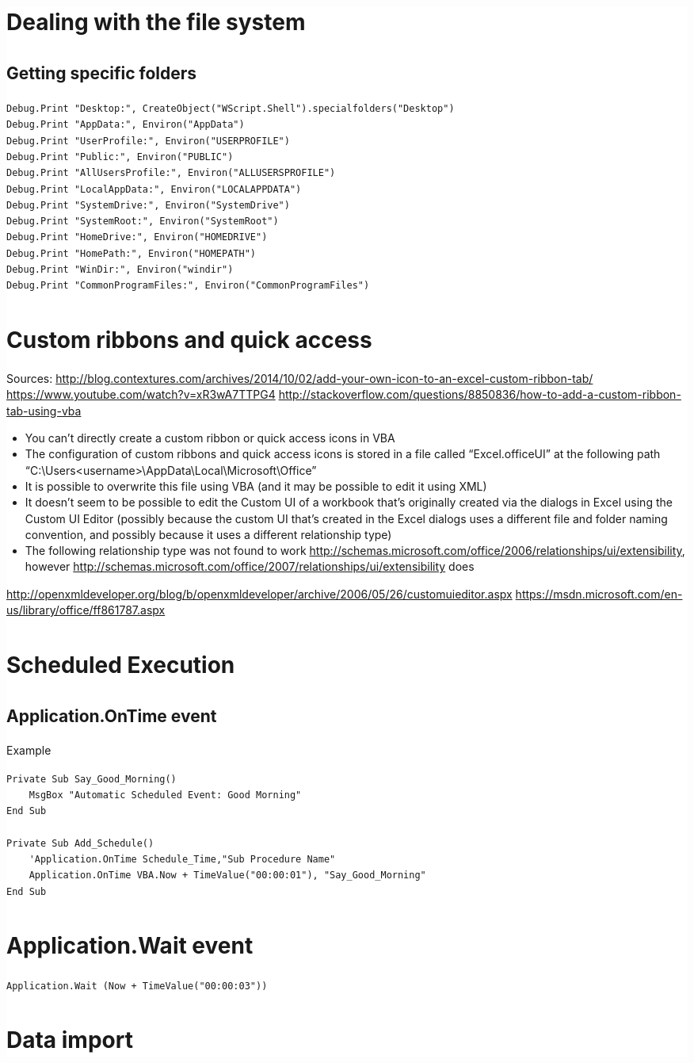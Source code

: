 # Dealing with the file system
## Getting specific folders
```vbnet
Debug.Print "Desktop:", CreateObject("WScript.Shell").specialfolders("Desktop")
Debug.Print "AppData:", Environ("AppData")
Debug.Print "UserProfile:", Environ("USERPROFILE")
Debug.Print "Public:", Environ("PUBLIC")
Debug.Print "AllUsersProfile:", Environ("ALLUSERSPROFILE")
Debug.Print "LocalAppData:", Environ("LOCALAPPDATA")
Debug.Print "SystemDrive:", Environ("SystemDrive")
Debug.Print "SystemRoot:", Environ("SystemRoot")
Debug.Print "HomeDrive:", Environ("HOMEDRIVE")
Debug.Print "HomePath:", Environ("HOMEPATH")
Debug.Print "WinDir:", Environ("windir")
Debug.Print "CommonProgramFiles:", Environ("CommonProgramFiles")
```

# Custom ribbons and quick access
Sources:
http://blog.contextures.com/archives/2014/10/02/add-your-own-icon-to-an-excel-custom-ribbon-tab/
https://www.youtube.com/watch?v=xR3wA7TTPG4
http://stackoverflow.com/questions/8850836/how-to-add-a-custom-ribbon-tab-using-vba

* You can’t directly create a custom ribbon or quick access icons in VBA
* The configuration of custom ribbons and quick access icons is stored in a file called “Excel.officeUI” at the following path “C:\Users\<username>\AppData\Local\Microsoft\Office”
* It is possible to overwrite this file using VBA (and it may be possible to edit it using XML)
* It doesn’t seem to be possible to edit the Custom UI of a workbook that’s originally created via the dialogs in Excel using the Custom UI Editor (possibly because the custom UI that’s created in the Excel dialogs uses a different file and folder naming convention, and possibly because it uses a different relationship type)
* The following relationship type was not found to work http://schemas.microsoft.com/office/2006/relationships/ui/extensibility, however http://schemas.microsoft.com/office/2007/relationships/ui/extensibility does


http://openxmldeveloper.org/blog/b/openxmldeveloper/archive/2006/05/26/customuieditor.aspx
https://msdn.microsoft.com/en-us/library/office/ff861787.aspx

# Scheduled Execution
## Application.OnTime event
Example
```vbnet
Private Sub Say_Good_Morning()
    MsgBox "Automatic Scheduled Event: Good Morning"
End Sub

Private Sub Add_Schedule()
    'Application.OnTime Schedule_Time,"Sub Procedure Name"
    Application.OnTime VBA.Now + TimeValue("00:00:01"), "Say_Good_Morning"
End Sub
```
# Application.Wait event
```vbnet
Application.Wait (Now + TimeValue("00:00:03"))
```
# Data import